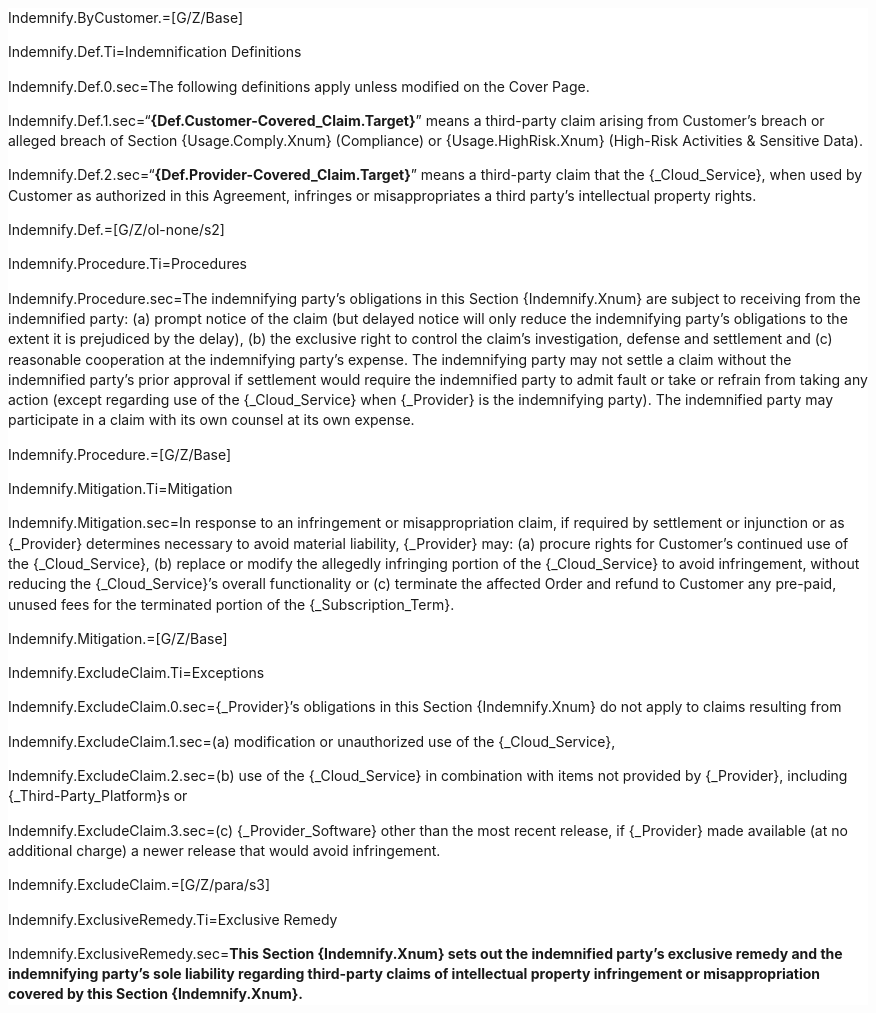 Indemnify.ByCustomer.=[G/Z/Base]

Indemnify.Def.Ti=Indemnification Definitions

Indemnify.Def.0.sec=The following definitions apply unless modified on the Cover Page.

Indemnify.Def.1.sec=“<b>{Def.Customer-Covered_Claim.Target}</b>” means a third-party claim arising from Customer’s breach or alleged breach of Section {Usage.Comply.Xnum} (Compliance) or {Usage.HighRisk.Xnum} (High-Risk Activities & Sensitive Data).

Indemnify.Def.2.sec=“<b>{Def.Provider-Covered_Claim.Target}</b>” means a third-party claim that the {_Cloud_Service}, when used by Customer as authorized in this Agreement, infringes or misappropriates a third party’s intellectual property rights.

Indemnify.Def.=[G/Z/ol-none/s2]

Indemnify.Procedure.Ti=Procedures

Indemnify.Procedure.sec=The indemnifying party’s obligations in this Section {Indemnify.Xnum} are subject to receiving from the indemnified party: (a) prompt notice of the claim (but delayed notice will only reduce the indemnifying party’s obligations to the extent it is prejudiced by the delay), (b) the exclusive right to control the claim’s investigation, defense and settlement and (c) reasonable cooperation at the indemnifying party’s expense. The indemnifying party may not settle a claim without the indemnified party’s prior approval if settlement would require the indemnified party to admit fault or take or refrain from taking any action (except regarding use of the {_Cloud_Service} when {_Provider} is the indemnifying party). The indemnified party may participate in a claim with its own counsel at its own expense.

Indemnify.Procedure.=[G/Z/Base]

Indemnify.Mitigation.Ti=Mitigation

Indemnify.Mitigation.sec=In response to an infringement or misappropriation claim, if required by settlement or injunction or as {_Provider} determines necessary to avoid material liability, {_Provider} may: (a) procure rights for Customer’s continued use of the {_Cloud_Service}, (b) replace or modify the allegedly infringing portion of the {_Cloud_Service} to avoid infringement, without reducing the {_Cloud_Service}’s overall functionality or (c) terminate the affected Order and refund to Customer any pre-paid, unused fees for the terminated portion of the {_Subscription_Term}.

Indemnify.Mitigation.=[G/Z/Base]

Indemnify.ExcludeClaim.Ti=Exceptions

Indemnify.ExcludeClaim.0.sec={_Provider}’s obligations in this Section {Indemnify.Xnum} do not apply to claims resulting from

Indemnify.ExcludeClaim.1.sec=(a) modification or unauthorized use of the {_Cloud_Service},

Indemnify.ExcludeClaim.2.sec=(b) use of the {_Cloud_Service} in combination with items not provided by {_Provider}, including {_Third-Party_Platform}s or 

Indemnify.ExcludeClaim.3.sec=(c) {_Provider_Software} other than the most recent release, if {_Provider} made available (at no additional charge) a newer release that would avoid infringement.

Indemnify.ExcludeClaim.=[G/Z/para/s3]

Indemnify.ExclusiveRemedy.Ti=Exclusive Remedy

Indemnify.ExclusiveRemedy.sec=<b>This Section {Indemnify.Xnum} sets out the indemnified party’s exclusive remedy and the indemnifying party’s sole liability regarding third-party claims of intellectual property infringement or misappropriation covered by this Section {Indemnify.Xnum}.</b>
